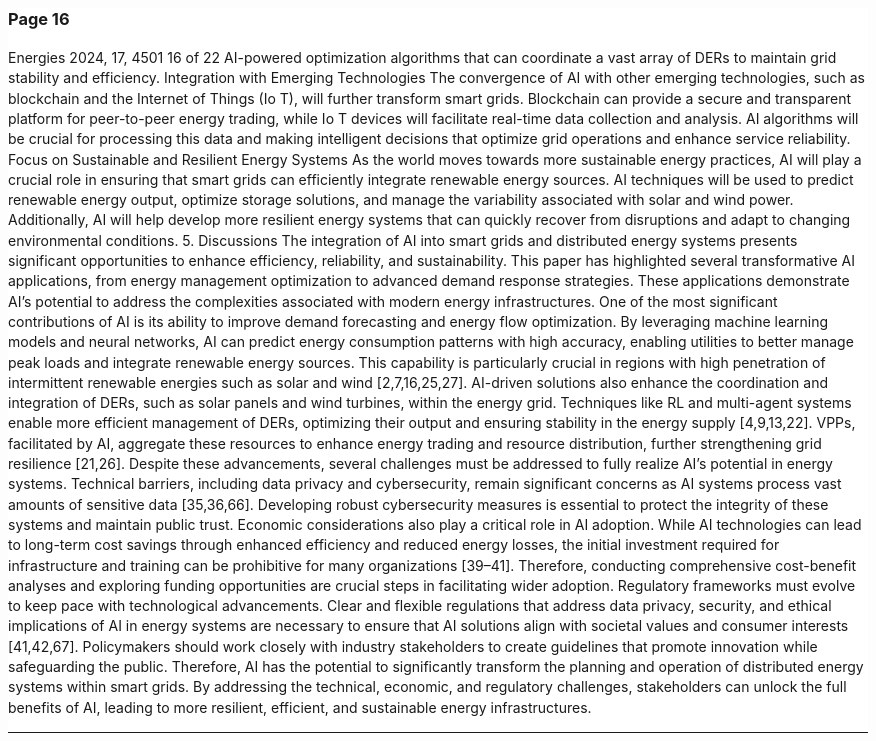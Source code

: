 

### Page 16

Energies 2024, 17, 4501
16 of 22
AI-powered optimization algorithms that can coordinate a vast array of DERs to maintain
grid stability and efficiency.
Integration with Emerging Technologies
The convergence of AI with other emerging technologies, such as blockchain and
the Internet of Things (Io T), will further transform smart grids. Blockchain can provide
a secure and transparent platform for peer-to-peer energy trading, while Io T devices will
facilitate real-time data collection and analysis. AI algorithms will be crucial for processing
this data and making intelligent decisions that optimize grid operations and enhance
service reliability.
Focus on Sustainable and Resilient Energy Systems
As the world moves towards more sustainable energy practices, AI will play a crucial
role in ensuring that smart grids can efficiently integrate renewable energy sources. AI
techniques will be used to predict renewable energy output, optimize storage solutions,
and manage the variability associated with solar and wind power. Additionally, AI will
help develop more resilient energy systems that can quickly recover from disruptions and
adapt to changing environmental conditions.
5. Discussions
The integration of AI into smart grids and distributed energy systems presents significant opportunities to enhance efficiency, reliability, and sustainability. This paper has
highlighted several transformative AI applications, from energy management optimization
to advanced demand response strategies. These applications demonstrate AI’s potential
to address the complexities associated with modern energy infrastructures. One of the
most significant contributions of AI is its ability to improve demand forecasting and energy
flow optimization. By leveraging machine learning models and neural networks, AI can
predict energy consumption patterns with high accuracy, enabling utilities to better manage
peak loads and integrate renewable energy sources. This capability is particularly crucial
in regions with high penetration of intermittent renewable energies such as solar and
wind [2,7,16,25,27]. AI-driven solutions also enhance the coordination and integration of
DERs, such as solar panels and wind turbines, within the energy grid. Techniques like
RL and multi-agent systems enable more efficient management of DERs, optimizing their
output and ensuring stability in the energy supply [4,9,13,22]. VPPs, facilitated by AI,
aggregate these resources to enhance energy trading and resource distribution, further
strengthening grid resilience [21,26].
Despite these advancements, several challenges must be addressed to fully realize AI’s
potential in energy systems. Technical barriers, including data privacy and cybersecurity,
remain significant concerns as AI systems process vast amounts of sensitive data [35,36,66].
Developing robust cybersecurity measures is essential to protect the integrity of these
systems and maintain public trust. Economic considerations also play a critical role in AI
adoption. While AI technologies can lead to long-term cost savings through enhanced
efficiency and reduced energy losses, the initial investment required for infrastructure
and training can be prohibitive for many organizations [39–41]. Therefore, conducting
comprehensive cost-benefit analyses and exploring funding opportunities are crucial steps
in facilitating wider adoption. Regulatory frameworks must evolve to keep pace with
technological advancements. Clear and flexible regulations that address data privacy,
security, and ethical implications of AI in energy systems are necessary to ensure that AI
solutions align with societal values and consumer interests [41,42,67]. Policymakers should
work closely with industry stakeholders to create guidelines that promote innovation while
safeguarding the public. Therefore, AI has the potential to significantly transform the
planning and operation of distributed energy systems within smart grids. By addressing the technical, economic, and regulatory challenges, stakeholders can unlock the full
benefits of AI, leading to more resilient, efficient, and sustainable energy infrastructures.

---